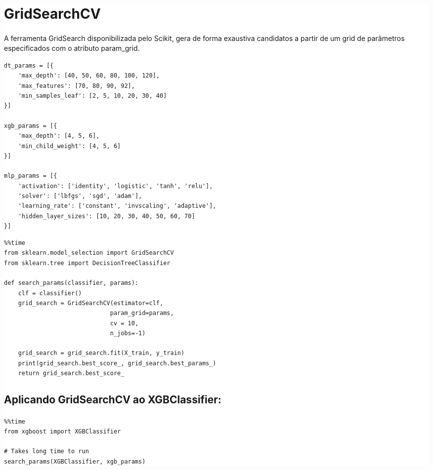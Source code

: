# GridSearchCV

A ferramenta GridSearch disponibilizada pelo Scikit, gera de forma exaustiva candidatos a partir de um grid de  parâmetros especificados com o atributo param_grid.

```{.python}
dt_params = [{
    'max_depth': [40, 50, 60, 80, 100, 120],
    'max_features': [70, 80, 90, 92],
    'min_samples_leaf': [2, 5, 10, 20, 30, 40]
}]

xgb_params = [{
    'max_depth': [4, 5, 6],
    'min_child_weight': [4, 5, 6]
}]

mlp_params = [{
    'activation': ['identity', 'logistic', 'tanh', 'relu'],
    'solver': ['lbfgs', 'sgd', 'adam'],
    'learning_rate': ['constant', 'invscaling', 'adaptive'],
    'hidden_layer_sizes': [10, 20, 30, 40, 50, 60, 70]
}]
```

```{.python}
%%time
from sklearn.model_selection import GridSearchCV
from sklearn.tree import DecisionTreeClassifier

def search_params(classifier, params):
    clf = classifier()
    grid_search = GridSearchCV(estimator=clf,
                              param_grid=params,
                              cv = 10,
                              n_jobs=-1)

    grid_search = grid_search.fit(X_train, y_train)
    print(grid_search.best_score_, grid_search.best_params_)
    return grid_search.best_score_
```

## Aplicando GridSearchCV ao XGBClassifier:

```{.python}
%%time
from xgboost import XGBClassifier

# Takes long time to run
search_params(XGBClassifier, xgb_params)
```
